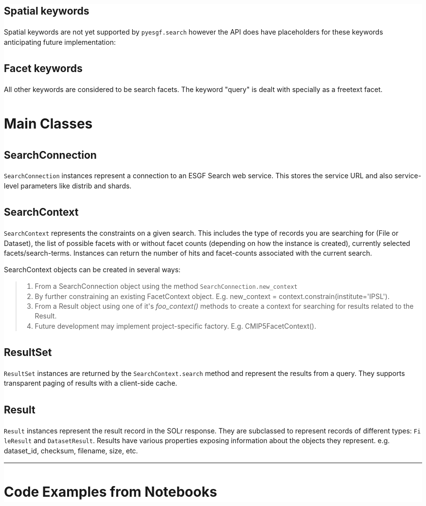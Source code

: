 ## Spatial keywords

Spatial keywords are not yet supported by `pyesgf.search` however the API does have placeholders for these keywords anticipating future implementation:

## Facet keywords

All other keywords are considered to be search facets. The keyword "query" is dealt with specially as a freetext facet.

# Main Classes

## SearchConnection

`SearchConnection` instances represent a connection to an ESGF Search web service. This stores the service URL and also service-level parameters like distrib and shards.

## SearchContext

`SearchContext` represents the constraints on a given search. This includes the type of records you are searching for (File or Dataset), the list of possible facets with or without facet counts (depending on how the instance is created), currently selected facets/search-terms. Instances can return the number of hits and facet-counts associated with the current search.

SearchContext objects can be created in several ways:

> 1.  From a SearchConnection object using the method `SearchConnection.new_context`
> 2.  By further constraining an existing FacetContext object. E.g. new_context = context.constrain(institute='IPSL').
> 3.  From a Result object using one of it's *foo_context()* methods to create a context for searching for results related to the Result.
> 4.  Future development may implement project-specific factory. E.g. CMIP5FacetContext().

## ResultSet

`ResultSet` instances are returned by the `SearchContext.search` method and represent the results from a query. They supports transparent paging of results with a client-side cache.

## Result

`Result` instances represent the result record in the SOLr response. They are subclassed to represent records of different types: `FileResult` and `DatasetResult`. Results have various properties exposing information about the objects they represent. e.g. dataset_id, checksum, filename, size, etc.


---


# Code Examples from Notebooks
